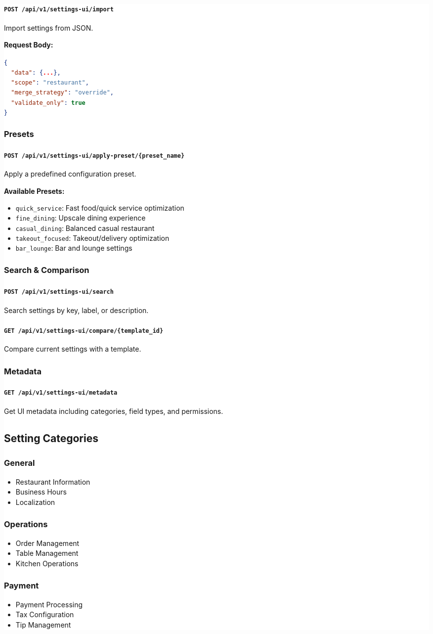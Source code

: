 #### `POST /api/v1/settings-ui/import`
Import settings from JSON.

**Request Body:**
```json
{
  "data": {...},
  "scope": "restaurant",
  "merge_strategy": "override",
  "validate_only": true
}
```

### Presets

#### `POST /api/v1/settings-ui/apply-preset/{preset_name}`
Apply a predefined configuration preset.

**Available Presets:**
- `quick_service`: Fast food/quick service optimization
- `fine_dining`: Upscale dining experience
- `casual_dining`: Balanced casual restaurant
- `takeout_focused`: Takeout/delivery optimization
- `bar_lounge`: Bar and lounge settings

### Search & Comparison

#### `POST /api/v1/settings-ui/search`
Search settings by key, label, or description.

#### `GET /api/v1/settings-ui/compare/{template_id}`
Compare current settings with a template.

### Metadata

#### `GET /api/v1/settings-ui/metadata`
Get UI metadata including categories, field types, and permissions.

## Setting Categories

### General
- Restaurant Information
- Business Hours
- Localization

### Operations
- Order Management
- Table Management
- Kitchen Operations

### Payment
- Payment Processing
- Tax Configuration
- Tip Management
